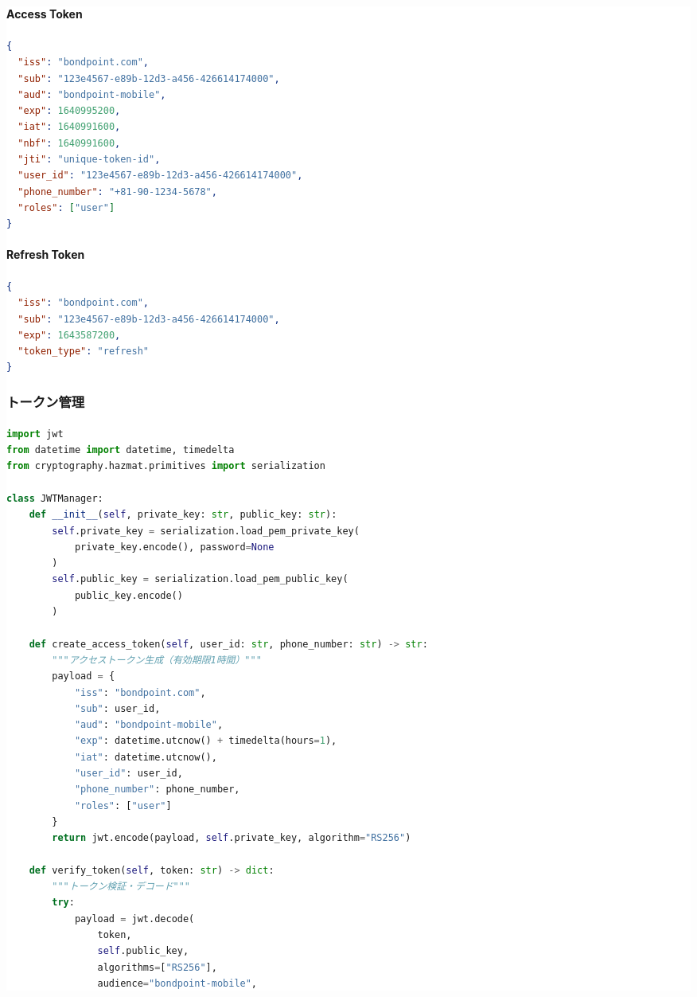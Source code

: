 #### Access Token
```json
{
  "iss": "bondpoint.com",
  "sub": "123e4567-e89b-12d3-a456-426614174000",
  "aud": "bondpoint-mobile",
  "exp": 1640995200,
  "iat": 1640991600,
  "nbf": 1640991600,
  "jti": "unique-token-id",
  "user_id": "123e4567-e89b-12d3-a456-426614174000",
  "phone_number": "+81-90-1234-5678",
  "roles": ["user"]
}
```

#### Refresh Token
```json
{
  "iss": "bondpoint.com",
  "sub": "123e4567-e89b-12d3-a456-426614174000",
  "exp": 1643587200,
  "token_type": "refresh"
}
```

### トークン管理

```python
import jwt
from datetime import datetime, timedelta
from cryptography.hazmat.primitives import serialization

class JWTManager:
    def __init__(self, private_key: str, public_key: str):
        self.private_key = serialization.load_pem_private_key(
            private_key.encode(), password=None
        )
        self.public_key = serialization.load_pem_public_key(
            public_key.encode()
        )

    def create_access_token(self, user_id: str, phone_number: str) -> str:
        """アクセストークン生成（有効期限1時間）"""
        payload = {
            "iss": "bondpoint.com",
            "sub": user_id,
            "aud": "bondpoint-mobile",
            "exp": datetime.utcnow() + timedelta(hours=1),
            "iat": datetime.utcnow(),
            "user_id": user_id,
            "phone_number": phone_number,
            "roles": ["user"]
        }
        return jwt.encode(payload, self.private_key, algorithm="RS256")

    def verify_token(self, token: str) -> dict:
        """トークン検証・デコード"""
        try:
            payload = jwt.decode(
                token,
                self.public_key,
                algorithms=["RS256"],
                audience="bondpoint-mobile",
```